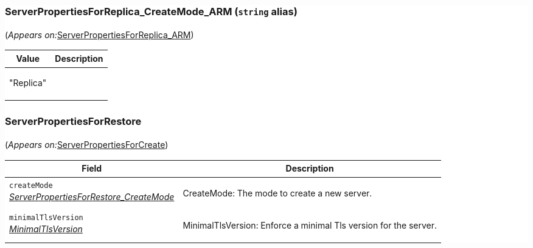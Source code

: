 <td></td>
</tr></tbody>
</table>
<h3 id="dbformariadb.azure.com/v1api20180601.ServerPropertiesForReplica_CreateMode_ARM">ServerPropertiesForReplica_CreateMode_ARM
(<code>string</code> alias)</h3>
<p>
(<em>Appears on:</em><a href="#dbformariadb.azure.com/v1api20180601.ServerPropertiesForReplica_ARM">ServerPropertiesForReplica_ARM</a>)
</p>
<div>
</div>
<table>
<thead>
<tr>
<th>Value</th>
<th>Description</th>
</tr>
</thead>
<tbody><tr><td><p>&#34;Replica&#34;</p></td>
<td></td>
</tr></tbody>
</table>
<h3 id="dbformariadb.azure.com/v1api20180601.ServerPropertiesForRestore">ServerPropertiesForRestore
</h3>
<p>
(<em>Appears on:</em><a href="#dbformariadb.azure.com/v1api20180601.ServerPropertiesForCreate">ServerPropertiesForCreate</a>)
</p>
<div>
</div>
<table>
<thead>
<tr>
<th>Field</th>
<th>Description</th>
</tr>
</thead>
<tbody>
<tr>
<td>
<code>createMode</code><br/>
<em>
<a href="#dbformariadb.azure.com/v1api20180601.ServerPropertiesForRestore_CreateMode">
ServerPropertiesForRestore_CreateMode
</a>
</em>
</td>
<td>
<p>CreateMode: The mode to create a new server.</p>
</td>
</tr>
<tr>
<td>
<code>minimalTlsVersion</code><br/>
<em>
<a href="#dbformariadb.azure.com/v1api20180601.MinimalTlsVersion">
MinimalTlsVersion
</a>
</em>
</td>
<td>
<p>MinimalTlsVersion: Enforce a minimal Tls version for the server.</p>
</td>